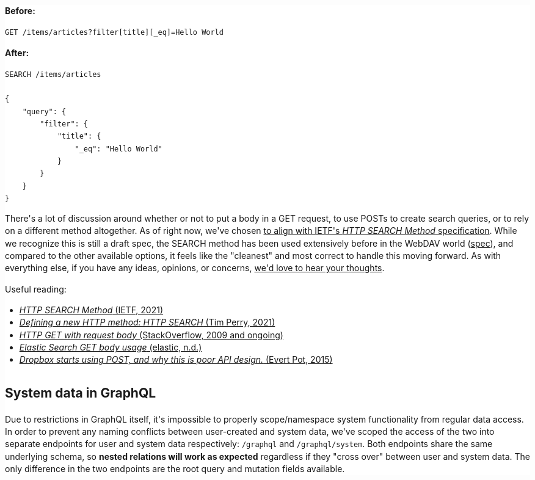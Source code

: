 **Before:**

```
GET /items/articles?filter[title][_eq]=Hello World
```

**After:**

```http
SEARCH /items/articles

{
	"query": {
		"filter": {
			"title": {
				"_eq": "Hello World"
			}
		}
	}
}
```

There's a lot of discussion around whether or not to put a body in a GET request, to use POSTs to create search queries,
or to rely on a different method altogether. As of right now, we've chosen
[to align with IETF's _HTTP SEARCH Method_ specification](https://datatracker.ietf.org/doc/draft-ietf-httpbis-safe-method-w-body).
While we recognize this is still a draft spec, the SEARCH method has been used extensively before in the WebDAV world
([spec](https://tools.ietf.org/html/rfc5323)), and compared to the other available options, it feels like the "cleanest"
and most correct to handle this moving forward. As with everything else, if you have any ideas, opinions, or concerns,
[we'd love to hear your thoughts](https://github.com/directus/directus/discussions/new).

Useful reading:

- [_HTTP SEARCH Method_ (IETF, 2021)](https://datatracker.ietf.org/doc/draft-ietf-httpbis-safe-method-w-body)
- [_Defining a new HTTP method: HTTP SEARCH_ (Tim Perry, 2021)](https://httptoolkit.tech/blog/http-search-method)
- [_HTTP GET with request body_ (StackOverflow, 2009 and ongoing)](https://stackoverflow.com/questions/978061/http-get-with-request-body)
- [_Elastic Search GET body usage_ (elastic, n.d.)](https://www.elastic.co/guide/en/elasticsearch/guide/current/_empty_search.html)
- [_Dropbox starts using POST, and why this is poor API design._ (Evert Pot, 2015)](https://evertpot.com/dropbox-post-api)

## System data in GraphQL

Due to restrictions in GraphQL itself, it's impossible to properly scope/namespace system functionality from regular
data access. In order to prevent any naming conflicts between user-created and system data, we've scoped the access of
the two into separate endpoints for user and system data respectively: `/graphql` and `/graphql/system`. Both endpoints
share the same underlying schema, so **nested relations will work as expected** regardless if they "cross over" between
user and system data. The only difference in the two endpoints are the root query and mutation fields available.
